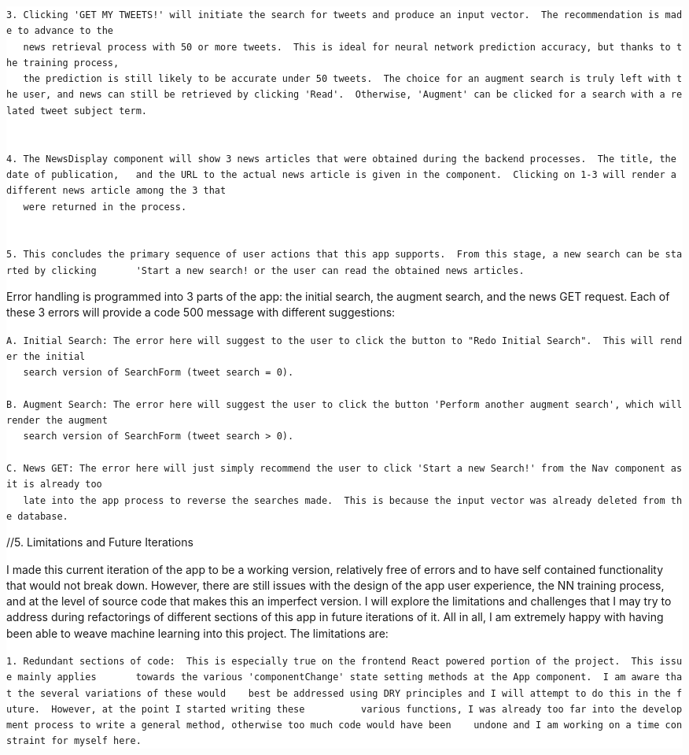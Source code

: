 
    3. Clicking 'GET MY TWEETS!' will initiate the search for tweets and produce an input vector.  The recommendation is made to advance to the 
       news retrieval process with 50 or more tweets.  This is ideal for neural network prediction accuracy, but thanks to the training process,
       the prediction is still likely to be accurate under 50 tweets.  The choice for an augment search is truly left with the user, and news can still be retrieved by clicking 'Read'.  Otherwise, 'Augment' can be clicked for a search with a related tweet subject term. 

    
    4. The NewsDisplay component will show 3 news articles that were obtained during the backend processes.  The title, the date of publication,   and the URL to the actual news article is given in the component.  Clicking on 1-3 will render a different news article among the 3 that 
       were returned in the process.  

    
    5. This concludes the primary sequence of user actions that this app supports.  From this stage, a new search can be started by clicking       'Start a new search! or the user can read the obtained news articles. 


  Error handling is programmed into 3 parts of the app: the initial search, the augment search, and the news GET request.  Each of these 3 errors will provide a code 500 message with different suggestions: 


    A. Initial Search: The error here will suggest to the user to click the button to "Redo Initial Search".  This will render the initial 
       search version of SearchForm (tweet search = 0).   

    B. Augment Search: The error here will suggest the user to click the button 'Perform another augment search', which will render the augment 
       search version of SearchForm (tweet search > 0). 

    C. News GET: The error here will just simply recommend the user to click 'Start a new Search!' from the Nav component as it is already too 
       late into the app process to reverse the searches made.  This is because the input vector was already deleted from the database. 


    
//5. Limitations and Future Iterations

I made this current iteration of the app to be a working version, relatively free of errors and to have self contained functionality that would not break down.  However, there are still issues with the design of the app user experience, the NN training process, and at the level of source code that makes this an imperfect version.  I will explore the limitations and challenges that I may try to address during refactorings of different sections of this app in future iterations of it.  All in all, I am extremely happy with having been able to weave machine learning into this project.  The limitations are: 

    1. Redundant sections of code:  This is especially true on the frontend React powered portion of the project.  This issue mainly applies       towards the various 'componentChange' state setting methods at the App component.  I am aware that the several variations of these would    best be addressed using DRY principles and I will attempt to do this in the future.  However, at the point I started writing these          various functions, I was already too far into the development process to write a general method, otherwise too much code would have been    undone and I am working on a time constraint for myself here. 
